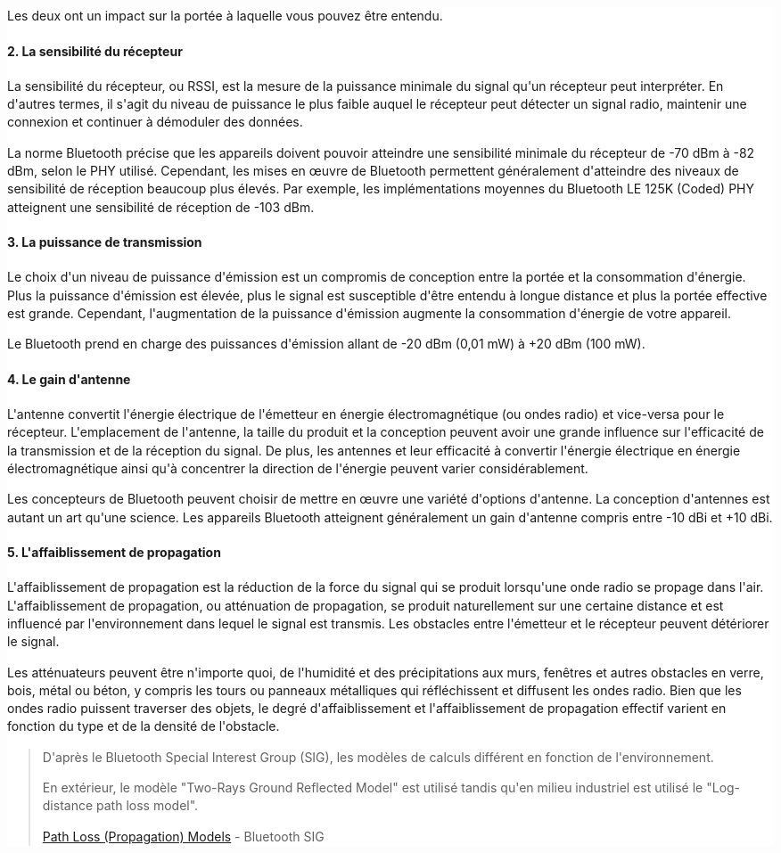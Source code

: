 Les deux ont un impact sur la portée à laquelle vous pouvez être entendu.

#### 2. La sensibilité du récepteur 

La sensibilité du récepteur, ou RSSI, est la mesure de la puissance minimale du signal qu'un récepteur peut interpréter. En d'autres termes, il s'agit du niveau de puissance le plus faible auquel le récepteur peut détecter un signal radio, maintenir une connexion et continuer à démoduler des données. 

La norme Bluetooth précise que les appareils doivent pouvoir atteindre une sensibilité minimale du récepteur de -70 dBm à -82 dBm, selon le PHY utilisé. Cependant, les mises en œuvre de Bluetooth permettent généralement d'atteindre des niveaux de sensibilité de réception beaucoup plus élevés. Par exemple, les implémentations moyennes du Bluetooth LE 125K (Coded) PHY atteignent une sensibilité de réception de -103 dBm.

#### 3. La puissance de transmission

Le choix d'un niveau de puissance d'émission est un compromis de conception entre la portée et la consommation d'énergie. Plus la puissance d'émission est élevée, plus le signal est susceptible d'être entendu à longue distance et plus la portée effective est grande. Cependant, l'augmentation de la puissance d'émission augmente la consommation d'énergie de votre appareil. 

Le Bluetooth prend en charge des puissances d'émission allant de -20 dBm (0,01 mW) à +20 dBm (100 mW).

#### 4. Le gain d'antenne

L'antenne convertit l'énergie électrique de l'émetteur en énergie électromagnétique (ou ondes radio) et vice-versa pour le récepteur. L'emplacement de l'antenne, la taille du produit et la conception peuvent avoir une grande influence sur l'efficacité de la transmission et de la réception du signal. De plus, les antennes et leur efficacité à convertir l'énergie électrique en énergie électromagnétique ainsi qu'à concentrer la direction de l'énergie peuvent varier considérablement.

Les concepteurs de Bluetooth peuvent choisir de mettre en œuvre une variété d'options d'antenne. La conception d'antennes est autant un art qu'une science. Les appareils Bluetooth atteignent généralement un gain d'antenne compris entre -10 dBi et +10 dBi.

#### 5. L'affaiblissement de propagation 

L'affaiblissement de propagation est la réduction de la force du signal qui se produit lorsqu'une onde radio se propage dans l'air. L'affaiblissement de propagation, ou atténuation de propagation, se produit naturellement sur une certaine distance et est influencé par l'environnement dans lequel le signal est transmis. Les obstacles entre l'émetteur et le récepteur peuvent détériorer le signal.

Les atténuateurs peuvent être n'importe quoi, de l'humidité et des précipitations aux murs, fenêtres et autres obstacles en verre, bois, métal ou béton, y compris les tours ou panneaux métalliques qui réfléchissent et diffusent les ondes radio. Bien que les ondes radio puissent traverser des objets, le degré d'affaiblissement et l'affaiblissement de propagation effectif varient en fonction du type et de la densité de l'obstacle. 

> D'après le Bluetooth Special Interest Group (SIG), les modèles de calculs différent en fonction de l'environnement. 
>
> En extérieur, le modèle "Two-Rays Ground Reflected Model" est utilisé tandis qu'en milieu industriel est utilisé le "Log-distance path loss model". 
>
> [Path Loss (Propagation) Models](https://www.bluetooth.com/wp-content/uploads/Files/Marketing/range-assumptions.pdf) - Bluetooth SIG
